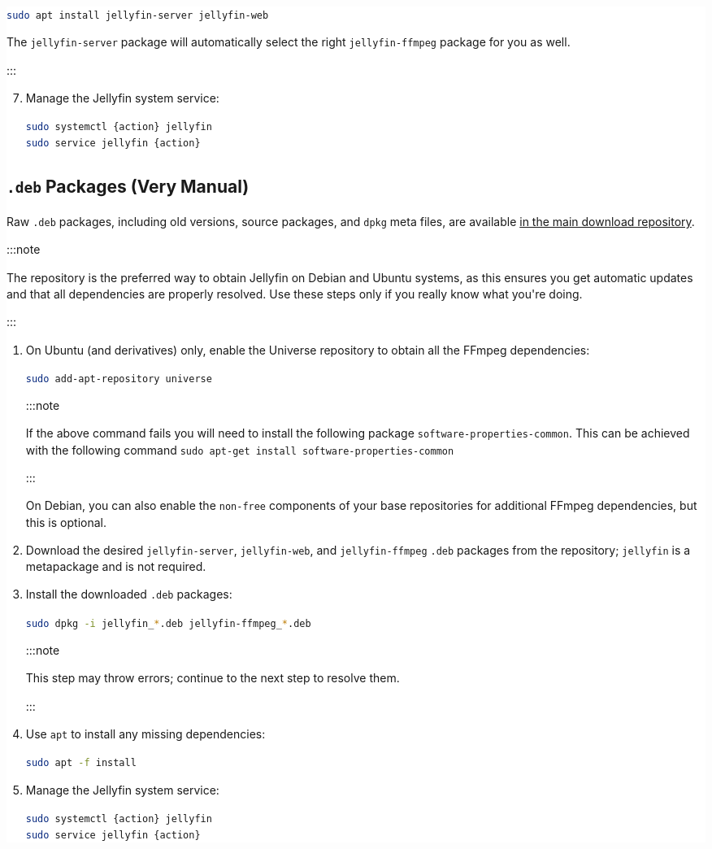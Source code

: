    ```sh
   sudo apt install jellyfin-server jellyfin-web
   ```

   The `jellyfin-server` package will automatically select the right `jellyfin-ffmpeg` package for you as well.

   :::

7. Manage the Jellyfin system service:

   ```sh
   sudo systemctl {action} jellyfin
   sudo service jellyfin {action}
   ```

## `.deb` Packages (Very Manual)

Raw `.deb` packages, including old versions, source packages, and `dpkg` meta files, are available [in the main download repository](https://repo.jellyfin.org/?path=/server/).

:::note

The repository is the preferred way to obtain Jellyfin on Debian and Ubuntu systems, as this ensures you get automatic updates and that all dependencies are properly resolved. Use these steps only if you really know what you're doing.

:::

1. On Ubuntu (and derivatives) only, enable the Universe repository to obtain all the FFmpeg dependencies:

   ```sh
   sudo add-apt-repository universe
   ```

   :::note

   If the above command fails you will need to install the following package `software-properties-common`.
   This can be achieved with the following command `sudo apt-get install software-properties-common`

   :::

   On Debian, you can also enable the `non-free` components of your base repositories for additional FFmpeg dependencies, but this is optional.

2. Download the desired `jellyfin-server`, `jellyfin-web`, and `jellyfin-ffmpeg` `.deb` packages from the repository; `jellyfin` is a metapackage and is not required.

3. Install the downloaded `.deb` packages:

   ```sh
   sudo dpkg -i jellyfin_*.deb jellyfin-ffmpeg_*.deb
   ```

   :::note

   This step may throw errors; continue to the next step to resolve them.

   :::

4. Use `apt` to install any missing dependencies:

   ```sh
   sudo apt -f install
   ```

5. Manage the Jellyfin system service:

   ```sh
   sudo systemctl {action} jellyfin
   sudo service jellyfin {action}
   ```
